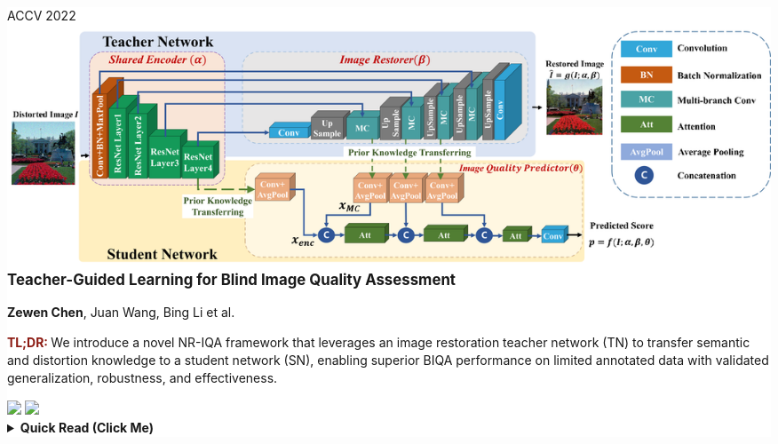 
<div class='paper-box'>
<div class='paper-box-image-text'>
<div class='paper-box-image'><div><div class="badge">ACCV 2022</div><img src='images/publications/teacherIQA.png' alt="sym" width="100%"></div></div>

<div class='paper-box-text' markdown="1">
<div style="margin-bottom: 5px; font-size:1.2em">
    <b>Teacher-Guided Learning for Blind Image Quality Assessment</b>
</div>

**Zewen Chen**, Juan Wang, Bing Li et al.

<b style="color:rgb(140, 27, 19)"> TL;DR: </b> We introduce a novel NR-IQA framework that leverages an image restoration teacher network (TN) to transfer semantic and distortion knowledge to a student network (SN), enabling superior BIQA performance on limited annotated data with validated generalization, robustness, and effectiveness.

<div style="margin-top: 5px;">
    <a href="https://openaccess.thecvf.com/content/ACCV2022/html/Chen_Teacher-Guided_Learning_for_Blind_Image_Quality_Assessment_ACCV_2022_paper.html" target="_blank"><img src="https://img.shields.io/badge/Paper-blue" style="max-width: 100%; height: auto;"></a>
    <a href="https://github.com/chencn2020/TeacherIQA"><img src="https://img.shields.io/badge/GitHub-181717?style=flat&logo=github
    " target="_blank" style="max-width: 100%; height: auto;"></a>
</div>

</div>
</div> 
<details><summary><b>Quick Read (Click Me)</b></summary></details>
</div>

